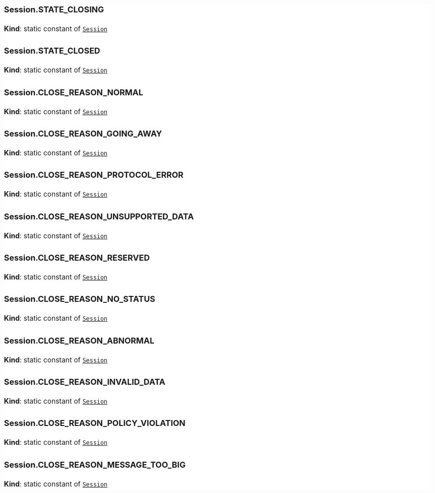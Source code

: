 ### Session.STATE_CLOSING
**Kind**: static constant of [<code>Session</code>](#Session)  
<a name="Session.STATE_CLOSED"></a>

### Session.STATE_CLOSED
**Kind**: static constant of [<code>Session</code>](#Session)  
<a name="Session.CLOSE_REASON_NORMAL"></a>

### Session.CLOSE_REASON_NORMAL
**Kind**: static constant of [<code>Session</code>](#Session)  
<a name="Session.CLOSE_REASON_GOING_AWAY"></a>

### Session.CLOSE_REASON_GOING_AWAY
**Kind**: static constant of [<code>Session</code>](#Session)  
<a name="Session.CLOSE_REASON_PROTOCOL_ERROR"></a>

### Session.CLOSE_REASON_PROTOCOL_ERROR
**Kind**: static constant of [<code>Session</code>](#Session)  
<a name="Session.CLOSE_REASON_UNSUPPORTED_DATA"></a>

### Session.CLOSE_REASON_UNSUPPORTED_DATA
**Kind**: static constant of [<code>Session</code>](#Session)  
<a name="Session.CLOSE_REASON_RESERVED"></a>

### Session.CLOSE_REASON_RESERVED
**Kind**: static constant of [<code>Session</code>](#Session)  
<a name="Session.CLOSE_REASON_NO_STATUS"></a>

### Session.CLOSE_REASON_NO_STATUS
**Kind**: static constant of [<code>Session</code>](#Session)  
<a name="Session.CLOSE_REASON_ABNORMAL"></a>

### Session.CLOSE_REASON_ABNORMAL
**Kind**: static constant of [<code>Session</code>](#Session)  
<a name="Session.CLOSE_REASON_INVALID_DATA"></a>

### Session.CLOSE_REASON_INVALID_DATA
**Kind**: static constant of [<code>Session</code>](#Session)  
<a name="Session.CLOSE_REASON_POLICY_VIOLATION"></a>

### Session.CLOSE_REASON_POLICY_VIOLATION
**Kind**: static constant of [<code>Session</code>](#Session)  
<a name="Session.CLOSE_REASON_MESSAGE_TOO_BIG"></a>

### Session.CLOSE_REASON_MESSAGE_TOO_BIG
**Kind**: static constant of [<code>Session</code>](#Session)  
<a name="Session.CLOSE_REASON_EXTENSION_REQUIRED"></a>
